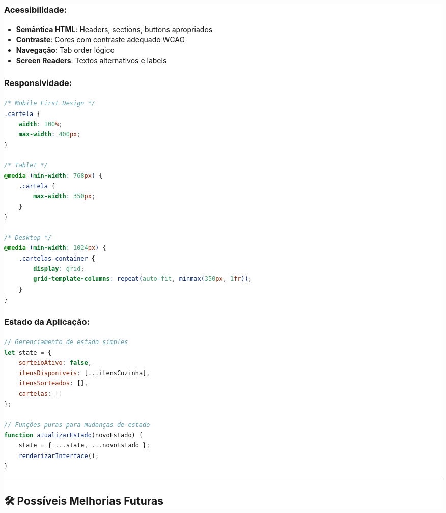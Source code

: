 ### Acessibilidade:
- **Semântica HTML**: Headers, sections, buttons apropriados
- **Contraste**: Cores com contraste adequado WCAG
- **Navegação**: Tab order lógico
- **Screen Readers**: Textos alternativos e labels

### Responsividade:
```css
/* Mobile First Design */
.cartela {
    width: 100%;
    max-width: 400px;
}

/* Tablet */
@media (min-width: 768px) {
    .cartela {
        max-width: 350px;
    }
}

/* Desktop */
@media (min-width: 1024px) {
    .cartelas-container {
        display: grid;
        grid-template-columns: repeat(auto-fit, minmax(350px, 1fr));
    }
}
```

### Estado da Aplicação:
```javascript
// Gerenciamento de estado simples
let state = {
    sorteioAtivo: false,
    itensDisponiveis: [...itensCozinha],
    itensSorteados: [],
    cartelas: []
};

// Funções puras para mudanças de estado
function atualizarEstado(novoEstado) {
    state = { ...state, ...novoEstado };
    renderizarInterface();
}
```

---

## 🛠️ Possíveis Melhorias Futuras
